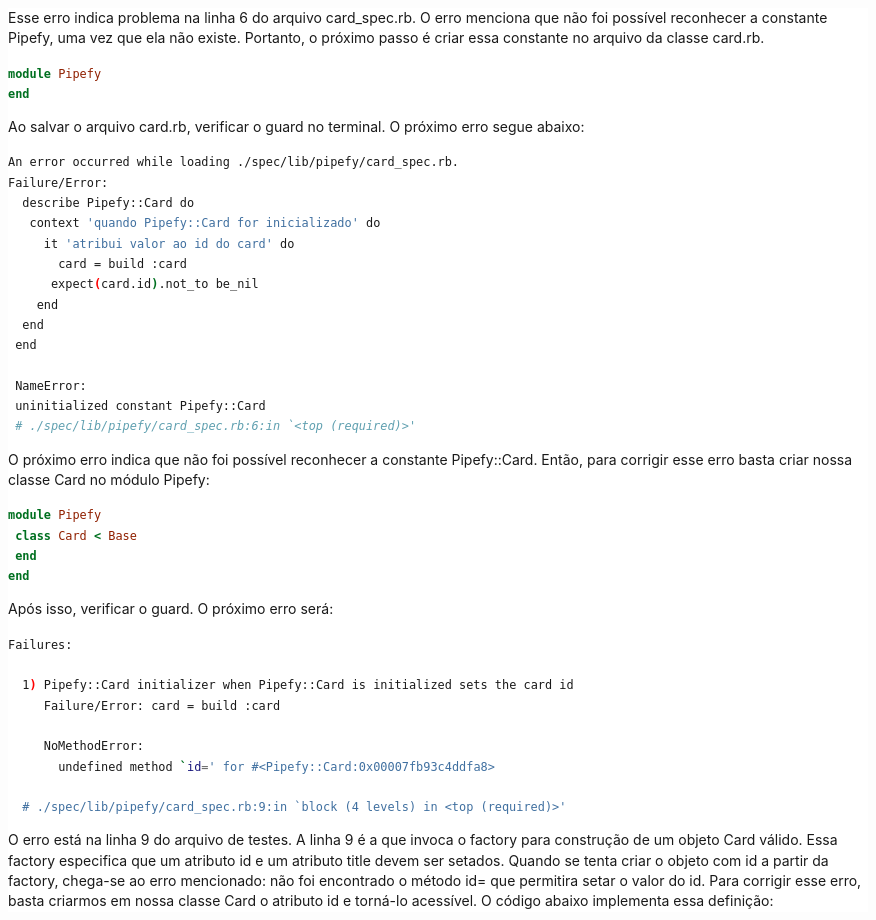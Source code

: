 Esse erro indica problema na linha 6 do arquivo card_spec.rb. O erro menciona que não foi possível reconhecer a constante Pipefy, uma vez que ela não existe. Portanto, o próximo passo é criar essa constante no arquivo da classe card.rb.

```ruby
module Pipefy
end
```

Ao salvar o arquivo card.rb, verificar o guard no terminal. O próximo erro segue abaixo:

```bash
An error occurred while loading ./spec/lib/pipefy/card_spec.rb.
Failure/Error:
  describe Pipefy::Card do
   context 'quando Pipefy::Card for inicializado' do
     it 'atribui valor ao id do card' do
       card = build :card
      expect(card.id).not_to be_nil
    end
  end
 end

 NameError:
 uninitialized constant Pipefy::Card
 # ./spec/lib/pipefy/card_spec.rb:6:in `<top (required)>'
```

O próximo erro indica que não foi possível reconhecer a constante Pipefy::Card. Então, para corrigir esse erro basta criar nossa classe Card no módulo Pipefy:

```ruby
module Pipefy
 class Card < Base
 end
end
```

Após isso, verificar o guard. O próximo erro será:

```bash
Failures:

  1) Pipefy::Card initializer when Pipefy::Card is initialized sets the card id
     Failure/Error: card = build :card
     
     NoMethodError:
       undefined method `id=' for #<Pipefy::Card:0x00007fb93c4ddfa8>

  # ./spec/lib/pipefy/card_spec.rb:9:in `block (4 levels) in <top (required)>'
```

O erro está na linha 9 do arquivo de testes. A linha 9 é a que invoca o factory para construção de um objeto Card válido. Essa factory especifica que um atributo id e um atributo title devem ser setados. Quando se tenta criar o objeto com id a partir da factory, chega-se ao erro mencionado: não foi encontrado o método id= que permitira setar o valor do id. Para corrigir esse erro, basta criarmos em nossa classe Card o atributo id e torná-lo acessível. O código abaixo implementa essa definição:
